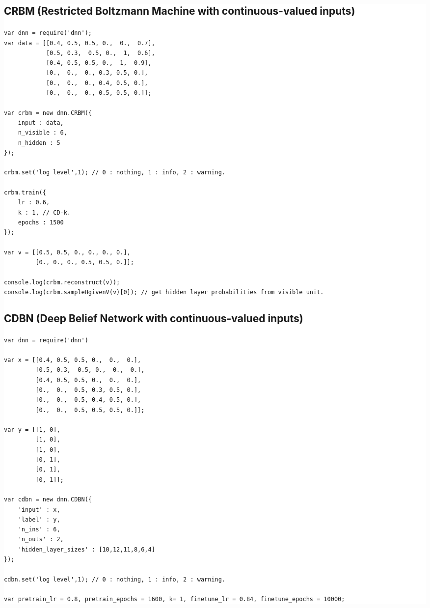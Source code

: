 ## CRBM (Restricted Boltzmann Machine with continuous-valued inputs)
```
var dnn = require('dnn');
var data = [[0.4, 0.5, 0.5, 0.,  0.,  0.7],
            [0.5, 0.3,  0.5, 0.,  1,  0.6],
            [0.4, 0.5, 0.5, 0.,  1,  0.9],
            [0.,  0.,  0., 0.3, 0.5, 0.],
            [0.,  0.,  0., 0.4, 0.5, 0.],
            [0.,  0.,  0., 0.5, 0.5, 0.]];

var crbm = new dnn.CRBM({
    input : data,
    n_visible : 6,
    n_hidden : 5
});

crbm.set('log level',1); // 0 : nothing, 1 : info, 2 : warning.

crbm.train({
    lr : 0.6,
    k : 1, // CD-k.
    epochs : 1500
});

var v = [[0.5, 0.5, 0., 0., 0., 0.],
         [0., 0., 0., 0.5, 0.5, 0.]];

console.log(crbm.reconstruct(v));
console.log(crbm.sampleHgivenV(v)[0]); // get hidden layer probabilities from visible unit.
```

## CDBN (Deep Belief Network with continuous-valued inputs)
```
var dnn = require('dnn')

var x = [[0.4, 0.5, 0.5, 0.,  0.,  0.],
         [0.5, 0.3,  0.5, 0.,  0.,  0.],
         [0.4, 0.5, 0.5, 0.,  0.,  0.],
         [0.,  0.,  0.5, 0.3, 0.5, 0.],
         [0.,  0.,  0.5, 0.4, 0.5, 0.],
         [0.,  0.,  0.5, 0.5, 0.5, 0.]];

var y = [[1, 0],
         [1, 0],
         [1, 0],
         [0, 1],
         [0, 1],
         [0, 1]];

var cdbn = new dnn.CDBN({
    'input' : x,
    'label' : y,
    'n_ins' : 6,
    'n_outs' : 2,
    'hidden_layer_sizes' : [10,12,11,8,6,4]
});

cdbn.set('log level',1); // 0 : nothing, 1 : info, 2 : warning.

var pretrain_lr = 0.8, pretrain_epochs = 1600, k= 1, finetune_lr = 0.84, finetune_epochs = 10000;

```